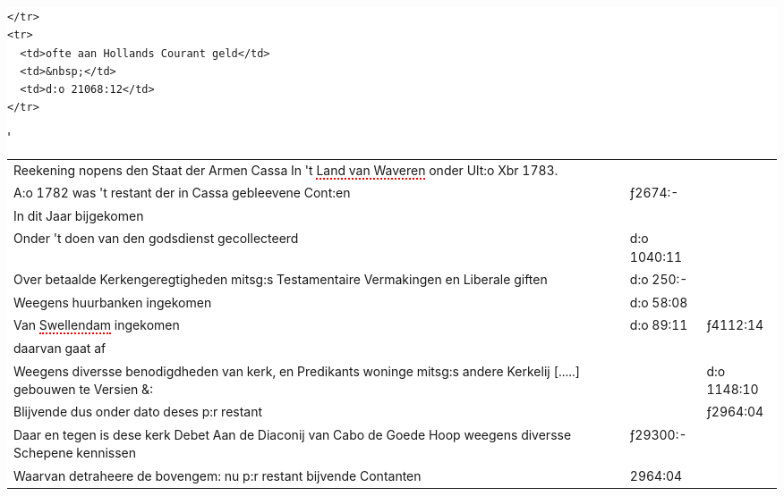     </tr>
    <tr>
      <td>ofte aan Hollands Courant geld</td>
      <td>&nbsp;</td>
      <td>d:o 21068:12</td>
    </tr>
  </tbody>
</table>
'

<table>
  <tbody>
    <tr>
      <td>Reekening nopens den Staat der Armen Cassa In 't <span style="border-bottom: 2px dotted #FF0000;">Land van Waveren</span> onder Ult:o Xbr 1783.</td>
    </tr>
    <tr>
      <td>A:o 1782 was 't restant der in Cassa gebleevene Cont:en</td>
      <td>ƒ2674:-</td>
    </tr>
    <tr>
      <td>In dit Jaar bijgekomen</td>
    </tr>
    <tr>
      <td>Onder 't doen van den godsdienst gecollecteerd</td>
      <td>d:o 1040:11</td>
    </tr>
    <tr>
      <td>Over betaalde Kerkengeregtigheden mitsg:s Testamentaire Vermakingen en Liberale giften</td>
      <td>d:o 250:-</td>
    </tr>
    <tr>
      <td>Weegens huurbanken ingekomen</td>
      <td>d:o 58:08</td>
    </tr>
    <tr>
      <td>Van <span style="border-bottom: 2px dotted #FF0000;">Swellendam</span> ingekomen</td>
      <td>d:o 89:11</td>
      <td>ƒ4112:14</td>
    </tr>
    <tr>
      <td>daarvan gaat af</td>
    </tr>
    <tr>
      <td>Weegens diversse benodigdheden van kerk, en Predikants woninge mitsg:s andere Kerkelij [.....] gebouwen te Versien &:</td>
      <td>&nbsp;</td>
      <td>d:o 1148:10</td>
    </tr>
    <tr>
      <td>Blijvende dus onder dato deses p:r restant</td>
      <td>&nbsp;</td>
      <td>ƒ2964:04</td>
    </tr>
    <tr>
      <td>Daar en tegen is dese kerk Debet Aan de Diaconij van Cabo de Goede Hoop weegens diversse Schepene kennissen</td>
      <td>ƒ29300:-</td>
    </tr>
    <tr>
      <td>Waarvan detraheere de bovengem: nu p:r restant bijvende Contanten</td>
      <td>2964:04</td>
    </tr>
    <tr>